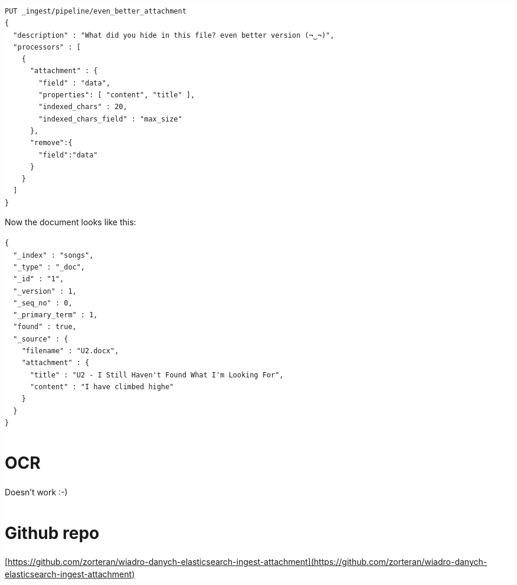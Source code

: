 ```
PUT _ingest/pipeline/even_better_attachment  
{  
  "description" : "What did you hide in this file? even better version (¬‿¬)",  
  "processors" : [  
    {  
      "attachment" : {  
        "field" : "data",  
        "properties": [ "content", "title" ],  
        "indexed_chars" : 20,  
        "indexed_chars_field" : "max_size"  
      },  
      "remove":{  
        "field":"data"  
      }  
    }  
  ]  
}

```

Now the document looks like this:


```
{  
  "_index" : "songs",  
  "_type" : "_doc",  
  "_id" : "1",  
  "_version" : 1,  
  "_seq_no" : 0,  
  "_primary_term" : 1,  
  "found" : true,  
  "_source" : {  
    "filename" : "U2.docx",  
    "attachment" : {  
      "title" : "U2 - I Still Haven't Found What I'm Looking For",  
      "content" : "I have climbed highe"  
    }  
  }  
}
```


# OCR

Doesn’t work :-)

# Github repo

[https://github.com/zorteran/wiadro-danych-elasticsearch-ingest-attachment](https://github.com/zorteran/wiadro-danych-elasticsearch-ingest-attachment)